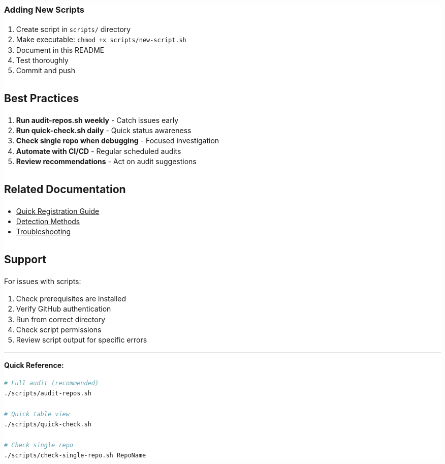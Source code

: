 ### Adding New Scripts

1. Create script in `scripts/` directory
2. Make executable: `chmod +x scripts/new-script.sh`
3. Document in this README
4. Test thoroughly
5. Commit and push

## Best Practices

1. **Run audit-repos.sh weekly** - Catch issues early
2. **Run quick-check.sh daily** - Quick status awareness
3. **Check single repo when debugging** - Focused investigation
4. **Automate with CI/CD** - Regular scheduled audits
5. **Review recommendations** - Act on audit suggestions

## Related Documentation

- [Quick Registration Guide](../docs/quick-registration.md)
- [Detection Methods](../docs/detection-methods.md)
- [Troubleshooting](../docs/troubleshooting.md)

## Support

For issues with scripts:
1. Check prerequisites are installed
2. Verify GitHub authentication
3. Run from correct directory
4. Check script permissions
5. Review script output for specific errors

---

**Quick Reference:**
```bash
# Full audit (recommended)
./scripts/audit-repos.sh

# Quick table view
./scripts/quick-check.sh

# Check single repo
./scripts/check-single-repo.sh RepoName
```
